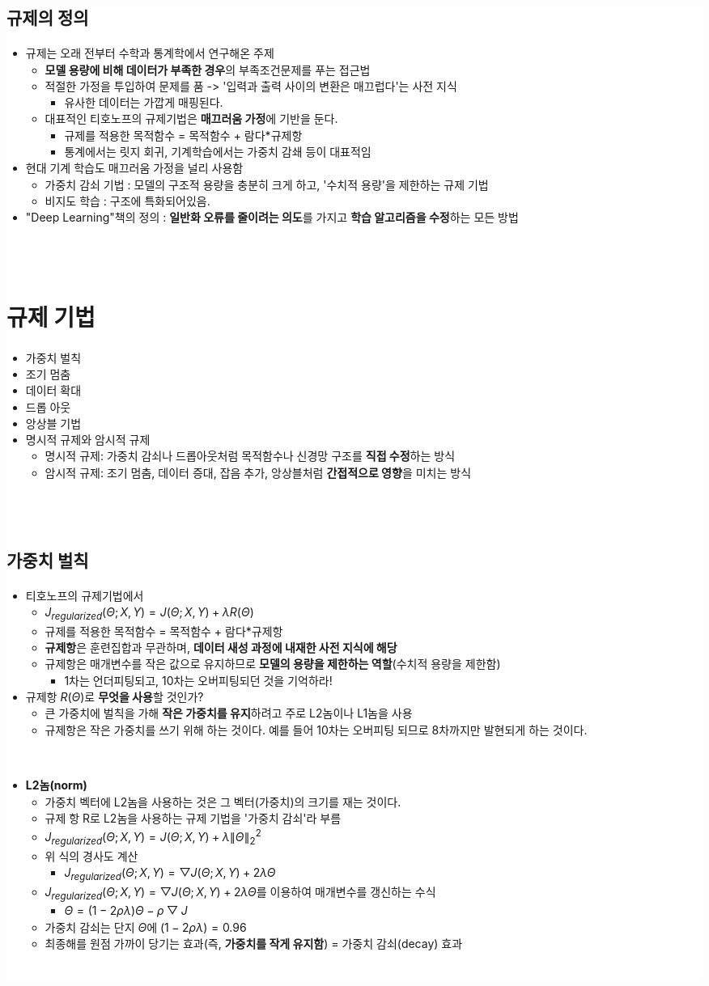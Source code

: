 ## 규제의 정의
- 규제는 오래 전부터 수학과 통계학에서 연구해온 주제
    - **모델 용량에 비해 데이터가 부족한 경우**의 부족조건문제를 푸는 접근법
    - 적절한 가정을 투입하여 문제를 품 -> '입력과 출력 사이의 변환은 매끄럽다'는 사전 지식
        - 유사한 데이터는 가깝게 매핑된다.
    - 대표적인 티호노프의 규제기법은 **매끄러움 가정**에 기반을 둔다.
        - 규제를 적용한 목적함수 = 목적함수 + 람다*규제항
        - 통계에서는 릿지 회귀, 기계학습에서는 가중치 감쇄 등이 대표적임
- 현대 기계 학습도 매끄러움 가정을 널리 사용함
    - 가중치 감쇠 기법 : 모델의 구조적 용량을 충분히 크게 하고, '수치적 용량'을 제한하는 규제 기법
    - 비지도 학습 : 구조에 특화되어있음.
- "Deep Learning"책의 정의 : **일반화 오류를 줄이려는 의도**를 가지고 **학습 알고리즘을 수정**하는 모든 방법
<br>
<br>

# 규제 기법
- 가중치 벌칙
- 조기 멈춤
- 데이터 확대
- 드롭 아웃
- 앙상블 기법
- 명시적 규제와 암시적 규제
    - 명시적 규제: 가중치 감쇠나 드롭아웃처럼 목적함수나 신경망 구조를 **직접 수정**하는 방식
    - 암시적 규제: 조기 멈춤, 데이터 증대, 잡음 추가, 앙상블처럼 **간접적으로 영향**을 미치는 방식
<br>
<br>

## 가중치 벌칙
- 티호노프의 규제기법에서
    - $J_{regularized}(\Theta;X,Y) = J(\Theta;X,Y) + \lambda R(\Theta)$
    - 규제를 적용한 목적함수 = 목적함수 + 람다*규제항
    - **규제항**은 훈련집합과 무관하며, **데이터 새성 과정에 내재한 사전 지식에 해당**
    - 규제항은 매개변수를 작은 값으로 유지하므로 **모델의 용량을 제한하는 역할**(수치적 용량을 제한함)
        - 1차는 언더피팅되고, 10차는 오버피팅되던 것을 기억하라!
- 규제항 $R(\Theta)$로 **무엇을 사용**할 것인가?
    - 큰 가중치에 벌칙을 가해 **작은 가중치를 유지**하려고 주로 L2놈이나 L1놈을 사용
    - 규제항은 작은 가중치를 쓰기 위해 하는 것이다. 예를 들어 10차는 오버피팅 되므로 8차까지만 발현되게 하는 것이다.
<br>

- **L2놈(norm)**
    - 가중치 벡터에 L2놈을 사용하는 것은 그 벡터(가중치)의 크기를 재는 것이다.
    - 규제 항 R로 L2놈을 사용하는 규제 기법을 '가중치 감쇠'라 부름
    - $J_{regularized}(\Theta;X,Y) = J(\Theta;X,Y) + \lambda \left \| \Theta \right \|_{2}^{2}$
    - 위 식의 경사도 계산
        - $J_{regularized}(\Theta;X,Y) = \bigtriangledown J(\Theta;X,Y) + 2 \lambda \Theta$
    - $J_{regularized}(\Theta;X,Y) = \bigtriangledown J(\Theta;X,Y) + 2 \lambda \Theta$를 이용하여 매개변수를 갱신하는 수식
        - $\Theta = (1-2\rho \lambda)\Theta - \rho\bigtriangledown J$
    - 가중치 감쇠는 단지 $\Theta$에 $(1 - 2 \rho \lambda) = 0.96$
    - 최종해를 원점 가까이 당기는 효과(즉, **가중치를 작게 유지함**) = 가중치 감쇠(decay) 효과
<br>
